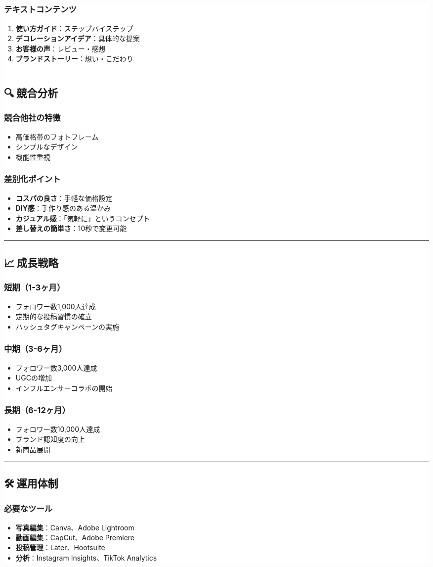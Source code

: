 ### テキストコンテンツ
1. **使い方ガイド**：ステップバイステップ
2. **デコレーションアイデア**：具体的な提案
3. **お客様の声**：レビュー・感想
4. **ブランドストーリー**：想い・こだわり

---

## 🔍 競合分析

### 競合他社の特徴
- 高価格帯のフォトフレーム
- シンプルなデザイン
- 機能性重視

### 差別化ポイント
- **コスパの良さ**：手軽な価格設定
- **DIY感**：手作り感のある温かみ
- **カジュアル感**：「気軽に」というコンセプト
- **差し替えの簡単さ**：10秒で変更可能

---

## 📈 成長戦略

### 短期（1-3ヶ月）
- フォロワー数1,000人達成
- 定期的な投稿習慣の確立
- ハッシュタグキャンペーンの実施

### 中期（3-6ヶ月）
- フォロワー数3,000人達成
- UGCの増加
- インフルエンサーコラボの開始

### 長期（6-12ヶ月）
- フォロワー数10,000人達成
- ブランド認知度の向上
- 新商品展開

---

## 🛠️ 運用体制

### 必要なツール
- **写真編集**：Canva、Adobe Lightroom
- **動画編集**：CapCut、Adobe Premiere
- **投稿管理**：Later、Hootsuite
- **分析**：Instagram Insights、TikTok Analytics
